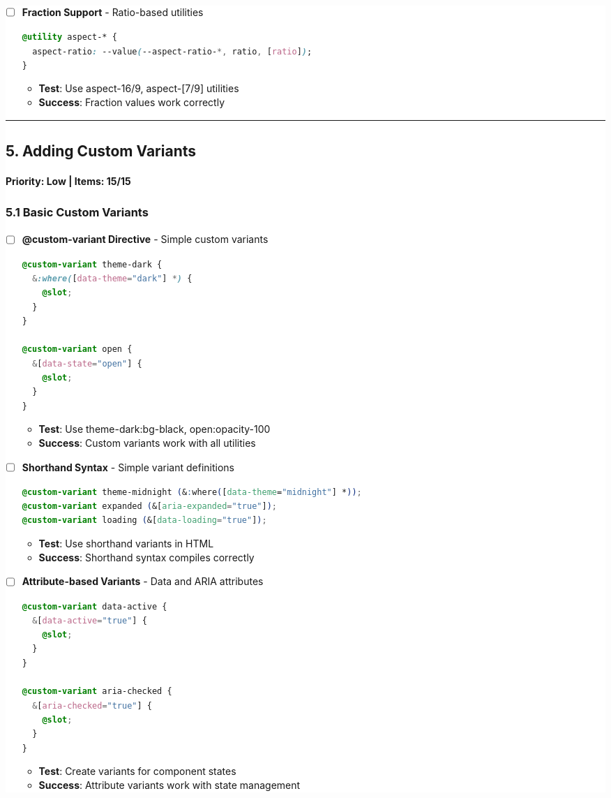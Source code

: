 - [ ] **Fraction Support** - Ratio-based utilities
  ```css
  @utility aspect-* {
    aspect-ratio: --value(--aspect-ratio-*, ratio, [ratio]);
  }
  ```
  - **Test**: Use aspect-16/9, aspect-[7/9] utilities
  - **Success**: Fraction values work correctly

---

## 5. Adding Custom Variants
**Priority: Low | Items: 15/15**

### 5.1 Basic Custom Variants
- [ ] **@custom-variant Directive** - Simple custom variants
  ```css
  @custom-variant theme-dark {
    &:where([data-theme="dark"] *) {
      @slot;
    }
  }
  
  @custom-variant open {
    &[data-state="open"] {
      @slot;
    }
  }
  ```
  - **Test**: Use theme-dark:bg-black, open:opacity-100
  - **Success**: Custom variants work with all utilities

- [ ] **Shorthand Syntax** - Simple variant definitions
  ```css
  @custom-variant theme-midnight (&:where([data-theme="midnight"] *));
  @custom-variant expanded (&[aria-expanded="true"]);
  @custom-variant loading (&[data-loading="true"]);
  ```
  - **Test**: Use shorthand variants in HTML
  - **Success**: Shorthand syntax compiles correctly

- [ ] **Attribute-based Variants** - Data and ARIA attributes
  ```css
  @custom-variant data-active {
    &[data-active="true"] {
      @slot;
    }
  }
  
  @custom-variant aria-checked {
    &[aria-checked="true"] {
      @slot;
    }
  }
  ```
  - **Test**: Create variants for component states
  - **Success**: Attribute variants work with state management
